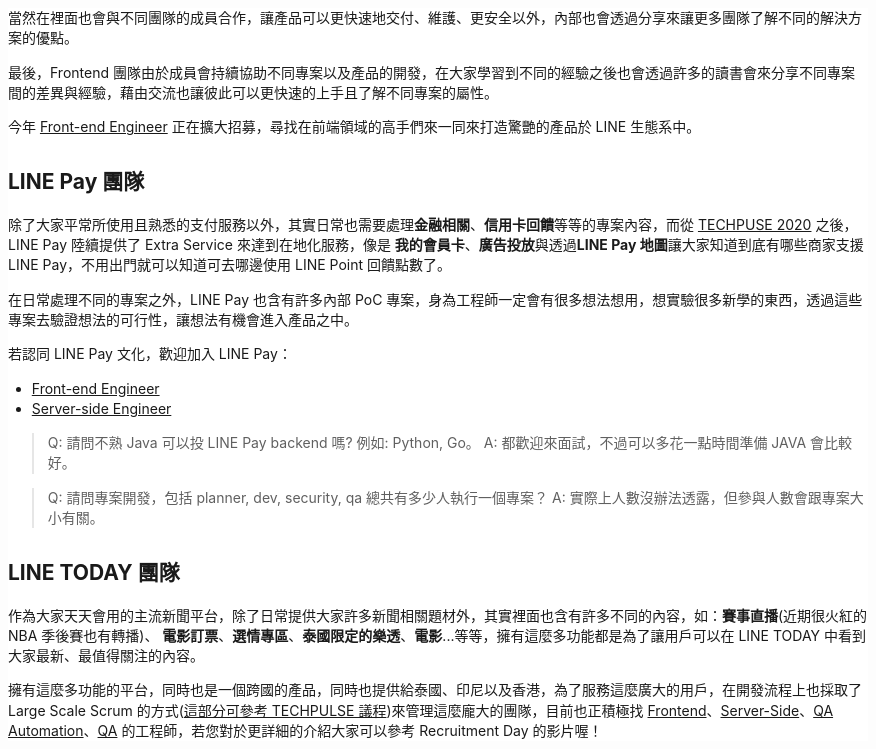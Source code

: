 <script async class="speakerdeck-embed" data-slide="12" data-id="3448a654c505429ba38fb8c1a7f24a65" data-ratio="1.77777777777778" src="//speakerdeck.com/assets/embed.js"></script>

當然在裡面也會與不同團隊的成員合作，讓產品可以更快速地交付、維護、更安全以外，內部也會透過分享來讓更多團隊了解不同的解決方案的優點。

最後，Frontend 團隊由於成員會持續協助不同專案以及產品的開發，在大家學習到不同的經驗之後也會透過許多的讀書會來分享不同專案間的差異與經驗，藉由交流也讓彼此可以更快速的上手且了解不同專案的屬性。

今年 [Front-end Engineer](https://careers.linecorp.com/jobs/7) 正在擴大招募，尋找在前端領域的高手們來一同來打造驚艷的產品於 LINE 生態系中。

## LINE Pay 團隊

<script async class="speakerdeck-embed" data-slide="4" data-id="3298c104de1646e89c202f575f04fc4f" data-ratio="1.77777777777778" src="//speakerdeck.com/assets/embed.js"></script>

除了大家平常所使用且熟悉的支付服務以外，其實日常也需要處理**金融相關**、**信用卡回饋**等等的專案內容，而從 [TECHPUSE 2020](https://www.youtube.com/watch?v=K9ZHOdjZyug) 之後，LINE Pay 陸續提供了 Extra Service 來達到在地化服務，像是 **我的會員卡**、**廣告投放**與透過**LINE Pay 地圖**讓大家知道到底有哪些商家支援 LINE Pay，不用出門就可以知道可去哪邊使用 LINE Point 回饋點數了。

<iframe width="560" height="315" src="https://www.youtube.com/embed/rndT5K8isww?start=336" title="YouTube video player" frameborder="0" allow="accelerometer; autoplay; clipboard-write; encrypted-media; gyroscope; picture-in-picture" allowfullscreen></iframe>

在日常處理不同的專案之外，LINE Pay 也含有許多內部 PoC 專案，身為工程師一定會有很多想法想用，想實驗很多新學的東西，透過這些專案去驗證想法的可行性，讓想法有機會進入產品之中。

若認同 LINE Pay 文化，歡迎加入 LINE Pay：

- [Front-end Engineer](https://careers.linecorp.com/jobs/76)
- [Server-side Engineer](https://careers.linecorp.com/jobs/75)

> Q: 請問不熟 Java 可以投 LINE Pay backend 嗎? 例如: Python, Go。
> A: 都歡迎來面試，不過可以多花一點時間準備 JAVA 會比較好。

> Q: 請問專案開發，包括 planner, dev, security, qa 總共有多少人執行一個專案？
> A: 實際上人數沒辦法透露，但參與人數會跟專案大小有關。

## LINE TODAY 團隊

<script async class="speakerdeck-embed" data-slide="4" data-id="0e5a937f3ac24af2a3e0c34ddced2ed6" data-ratio="1.77777777777778" src="//speakerdeck.com/assets/embed.js"></script>

作為大家天天會用的主流新聞平台，除了日常提供大家許多新聞相關題材外，其實裡面也含有許多不同的內容，如：**賽事直播**(近期很火紅的 NBA 季後賽也有轉播)、
**電影訂票**、**選情專區**、**泰國限定的樂透**、**電影**...等等，擁有這麼多功能都是為了讓用戶可以在 LINE TODAY 中看到大家最新、最值得關注的內容。

<script async class="speakerdeck-embed" data-slide="11" data-id="0e5a937f3ac24af2a3e0c34ddced2ed6" data-ratio="1.77777777777778" src="//speakerdeck.com/assets/embed.js"></script>

擁有這麼多功能的平台，同時也是一個跨國的產品，同時也提供給泰國、印尼以及香港，為了服務這麼廣大的用戶，在開發流程上也採取了 Large Scale Scrum 的方式([這部分可參考 TECHPULSE 議程](https://www.youtube.com/watch?v=mMF_cwGGze0))來管理這麼龐大的團隊，目前也正積極找 [Frontend](https://careers.linecorp.com/jobs/7)、[Server-Side](https://careers.linecorp.com/jobs/250)、[QA Automation](https://careers.linecorp.com/jobs/18)、[QA](https://careers.linecorp.com/jobs/19) 的工程師，若您對於更詳細的介紹大家可以參考 Recruitment Day 的影片喔！

<iframe width="560" height="315" src="https://www.youtube.com/embed/jlevziTzues" title="YouTube video player" frameborder="0" allow="accelerometer; autoplay; clipboard-write; encrypted-media; gyroscope; picture-in-picture" allowfullscreen></iframe>
